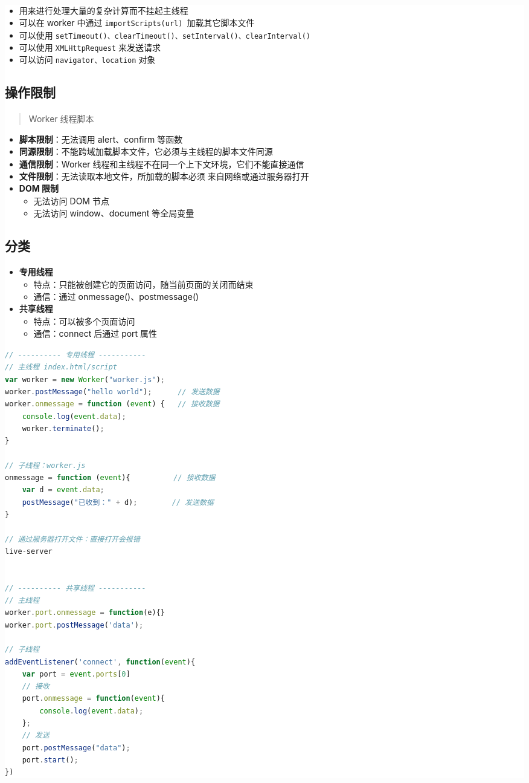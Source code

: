   * 用来进行处理大量的复杂计算而不挂起主线程
  * 可以在 worker 中通过 `importScripts(url) `加载其它脚本文件
  * 可以使用 `setTimeout()、clearTimeout()、setInterval()、clearInterval()`
  * 可以使用 `XMLHttpRequest` 来发送请求
  * 可以访问 `navigator、location` 对象


## 操作限制
> Worker 线程脚本

  * __脚本限制__：无法调用 alert、confirm 等函数
  * __同源限制__：不能跨域加载脚本文件，它必须与主线程的脚本文件同源
  * __通信限制__：Worker 线程和主线程不在同一个上下文环境，它们不能直接通信
  * __文件限制__：无法读取本地文件，所加载的脚本必须 来自网络或通过服务器打开
  * __DOM 限制__
    * 无法访问 DOM 节点
    * 无法访问 window、document 等全局变量


## 分类
  * __专用线程__
    * 特点：只能被创建它的页面访问，随当前页面的关闭而结束
    * 通信：通过 onmessage()、postmessage()
  * __共享线程__
    * 特点：可以被多个页面访问
    * 通信：connect 后通过 port 属性

  ```js
  // ---------- 专用线程 -----------
  // 主线程 index.html/script
  var worker = new Worker("worker.js"); 
  worker.postMessage("hello world");      // 发送数据
  worker.onmessage = function (event) {   // 接收数据
      console.log(event.data);             
      worker.terminate();
  }
  
  // 子线程：worker.js 
  onmessage = function (event){          // 接收数据
      var d = event.data;    
      postMessage("已收到：" + d);        // 发送数据
  }

  // 通过服务器打开文件：直接打开会报错
  live-server


  // ---------- 共享线程 -----------
  // 主线程 
  worker.port.onmessage = function(e){}
  worker.port.postMessage('data');
  
  // 子线程 
  addEventListener('connect', function(event){
      var port = event.ports[0]
      // 接收
      port.onmessage = function(event){
          console.log(event.data);
      };
      // 发送
      port.postMessage("data");
      port.start();
  })
  ```
